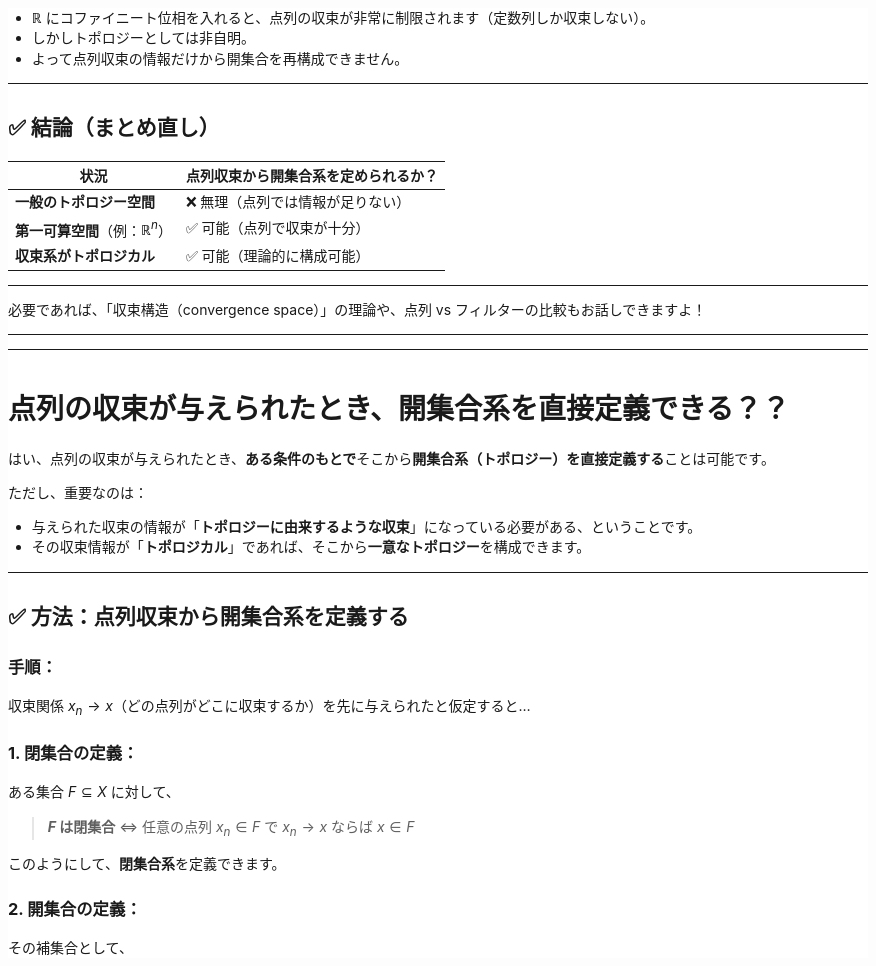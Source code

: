 * $\mathbb{R}$ にコファイニート位相を入れると、点列の収束が非常に制限されます（定数列しか収束しない）。
* しかしトポロジーとしては非自明。
* よって点列収束の情報だけから開集合を再構成できません。

---

## ✅ 結論（まとめ直し）

| 状況                           | 点列収束から開集合系を定められるか？ |
| ---------------------------- | ------------------ |
| **一般のトポロジー空間**               | ❌ 無理（点列では情報が足りない）  |
| **第一可算空間**（例：$\mathbb{R}^n$） | ✅ 可能（点列で収束が十分）     |
| **収束系がトポロジカル**               | ✅ 可能（理論的に構成可能）     |

---

必要であれば、「収束構造（convergence space）」の理論や、点列 vs フィルターの比較もお話しできますよ！


---
---

# 点列の収束が与えられたとき、開集合系を直接定義できる？？

はい、点列の収束が与えられたとき、**ある条件のもとで**そこから**開集合系（トポロジー）を直接定義する**ことは可能です。

ただし、重要なのは：

* 与えられた収束の情報が「**トポロジーに由来するような収束**」になっている必要がある、ということです。
* その収束情報が「**トポロジカル**」であれば、そこから**一意なトポロジー**を構成できます。

---

## ✅ 方法：点列収束から開集合系を定義する

### 手順：

収束関係 $x_n \to x$（どの点列がどこに収束するか）を先に与えられたと仮定すると…

### 1. 閉集合の定義：

ある集合 $F \subseteq X$ に対して、

> **$F$ は閉集合** ⇔
> 任意の点列 $x_n \in F$ で $x_n \to x$ ならば $x \in F$

このようにして、**閉集合系**を定義できます。

### 2. 開集合の定義：

その補集合として、
